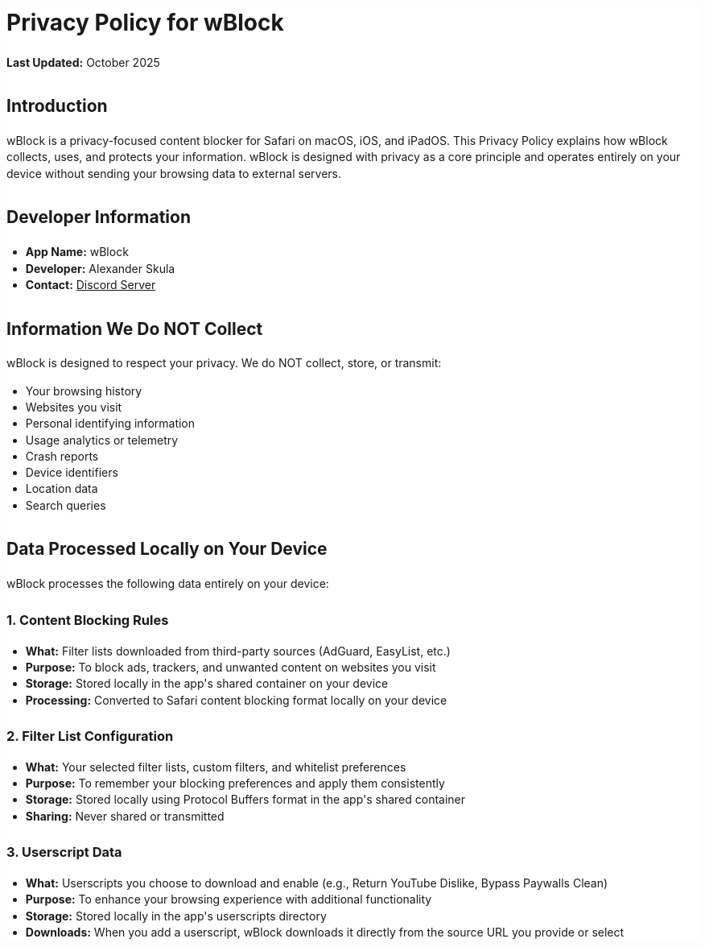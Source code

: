 # Privacy Policy for wBlock

**Last Updated:** October 2025

## Introduction

wBlock is a privacy-focused content blocker for Safari on macOS, iOS, and iPadOS. This Privacy Policy explains how wBlock collects, uses, and protects your information. wBlock is designed with privacy as a core principle and operates entirely on your device without sending your browsing data to external servers.

## Developer Information

- **App Name:** wBlock
- **Developer:** Alexander Skula
- **Contact:** [Discord Server](https://discord.gg/5kmuEbwsut)

## Information We Do NOT Collect

wBlock is designed to respect your privacy. We do NOT collect, store, or transmit:

- Your browsing history
- Websites you visit
- Personal identifying information
- Usage analytics or telemetry
- Crash reports
- Device identifiers
- Location data
- Search queries

## Data Processed Locally on Your Device

wBlock processes the following data entirely on your device:

### 1. Content Blocking Rules
- **What:** Filter lists downloaded from third-party sources (AdGuard, EasyList, etc.)
- **Purpose:** To block ads, trackers, and unwanted content on websites you visit
- **Storage:** Stored locally in the app's shared container on your device
- **Processing:** Converted to Safari content blocking format locally on your device

### 2. Filter List Configuration
- **What:** Your selected filter lists, custom filters, and whitelist preferences
- **Purpose:** To remember your blocking preferences and apply them consistently
- **Storage:** Stored locally using Protocol Buffers format in the app's shared container
- **Sharing:** Never shared or transmitted

### 3. Userscript Data
- **What:** Userscripts you choose to download and enable (e.g., Return YouTube Dislike, Bypass Paywalls Clean)
- **Purpose:** To enhance your browsing experience with additional functionality
- **Storage:** Stored locally in the app's userscripts directory
- **Downloads:** When you add a userscript, wBlock downloads it directly from the source URL you provide or select
